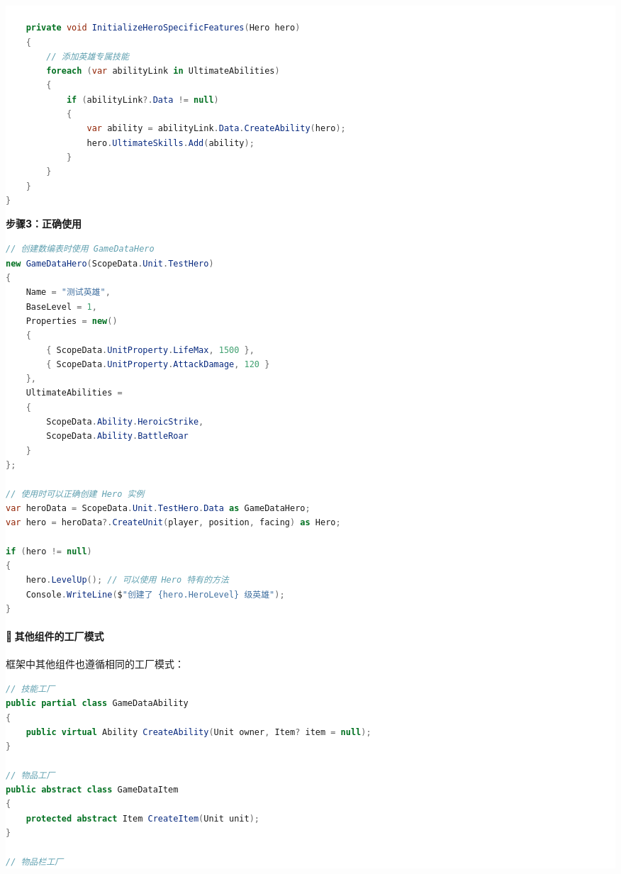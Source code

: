 ```csharp
    
    private void InitializeHeroSpecificFeatures(Hero hero)
    {
        // 添加英雄专属技能
        foreach (var abilityLink in UltimateAbilities)
        {
            if (abilityLink?.Data != null)
            {
                var ability = abilityLink.Data.CreateAbility(hero);
                hero.UltimateSkills.Add(ability);
            }
        }
    }
}
```

**步骤3：正确使用**

```csharp
// 创建数编表时使用 GameDataHero
new GameDataHero(ScopeData.Unit.TestHero)
{
    Name = "测试英雄",
    BaseLevel = 1,
    Properties = new() 
    {
        { ScopeData.UnitProperty.LifeMax, 1500 },
        { ScopeData.UnitProperty.AttackDamage, 120 }
    },
    UltimateAbilities = 
    {
        ScopeData.Ability.HeroicStrike,
        ScopeData.Ability.BattleRoar
    }
};

// 使用时可以正确创建 Hero 实例
var heroData = ScopeData.Unit.TestHero.Data as GameDataHero;
var hero = heroData?.CreateUnit(player, position, facing) as Hero;

if (hero != null)
{
    hero.LevelUp(); // 可以使用 Hero 特有的方法
    Console.WriteLine($"创建了 {hero.HeroLevel} 级英雄");
}
```

#### 🔄 其他组件的工厂模式

框架中其他组件也遵循相同的工厂模式：

```csharp
// 技能工厂
public partial class GameDataAbility
{
    public virtual Ability CreateAbility(Unit owner, Item? item = null);
}

// 物品工厂
public abstract class GameDataItem
{
    protected abstract Item CreateItem(Unit unit);
}

// 物品栏工厂
```